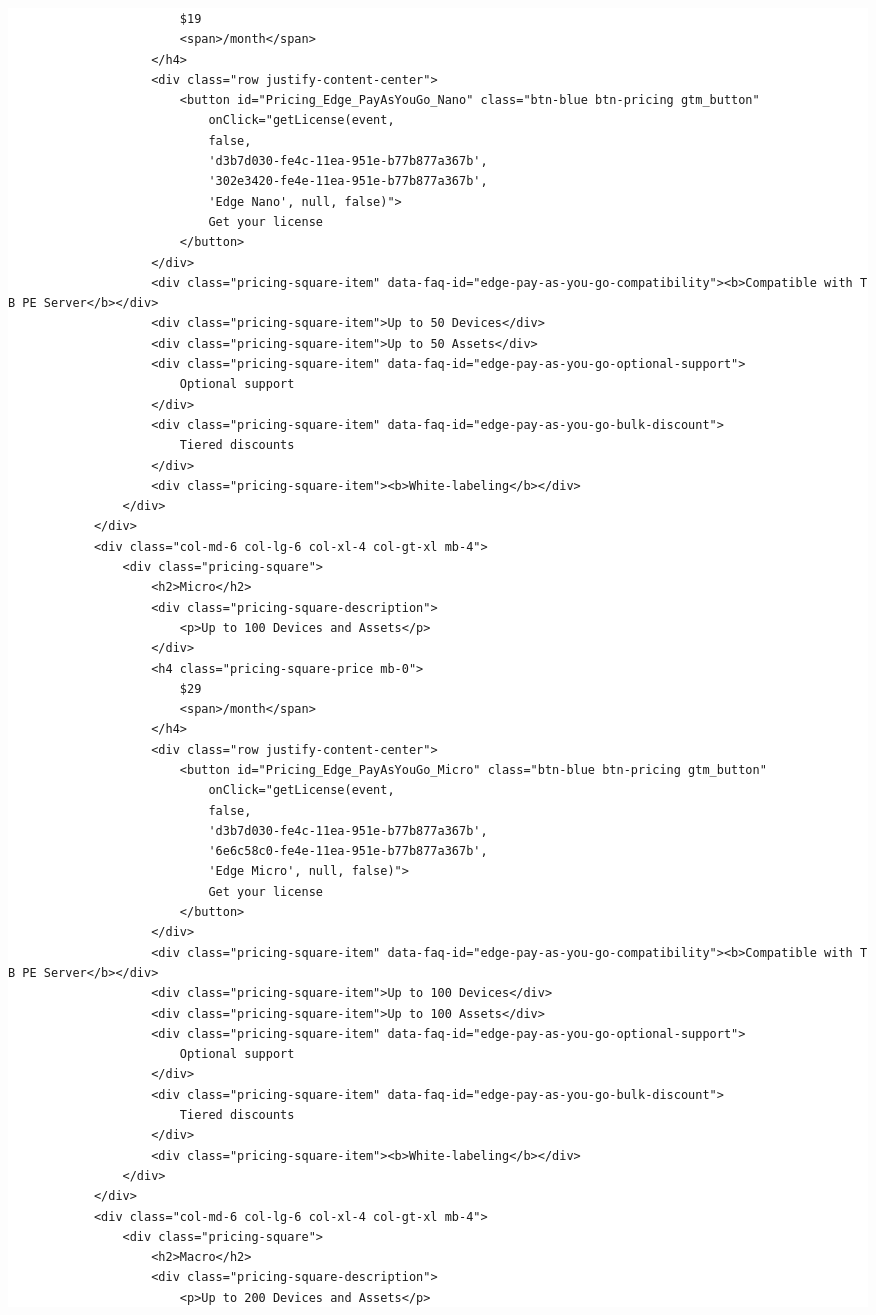                             $19
                            <span>/month</span>
                        </h4>
                        <div class="row justify-content-center">
                            <button id="Pricing_Edge_PayAsYouGo_Nano" class="btn-blue btn-pricing gtm_button" 
                                onClick="getLicense(event,
                                false,
                                'd3b7d030-fe4c-11ea-951e-b77b877a367b',
                                '302e3420-fe4e-11ea-951e-b77b877a367b',
                                'Edge Nano', null, false)">
                                Get your license
                            </button>
                        </div>
                        <div class="pricing-square-item" data-faq-id="edge-pay-as-you-go-compatibility"><b>Compatible with TB PE Server</b></div>
                        <div class="pricing-square-item">Up to 50 Devices</div>
                        <div class="pricing-square-item">Up to 50 Assets</div>
                        <div class="pricing-square-item" data-faq-id="edge-pay-as-you-go-optional-support">
                            Optional support
                        </div>
                        <div class="pricing-square-item" data-faq-id="edge-pay-as-you-go-bulk-discount">
                            Tiered discounts
                        </div>
                        <div class="pricing-square-item"><b>White-labeling</b></div>
                    </div>
                </div>
                <div class="col-md-6 col-lg-6 col-xl-4 col-gt-xl mb-4">
                    <div class="pricing-square">
                        <h2>Micro</h2>
                        <div class="pricing-square-description">
                            <p>Up to 100 Devices and Assets</p>
                        </div>
                        <h4 class="pricing-square-price mb-0">
                            $29
                            <span>/month</span>
                        </h4>
                        <div class="row justify-content-center">
                            <button id="Pricing_Edge_PayAsYouGo_Micro" class="btn-blue btn-pricing gtm_button"
                                onClick="getLicense(event,
                                false,
                                'd3b7d030-fe4c-11ea-951e-b77b877a367b',
                                '6e6c58c0-fe4e-11ea-951e-b77b877a367b',
                                'Edge Micro', null, false)">
                                Get your license
                            </button>
                        </div>
                        <div class="pricing-square-item" data-faq-id="edge-pay-as-you-go-compatibility"><b>Compatible with TB PE Server</b></div>
                        <div class="pricing-square-item">Up to 100 Devices</div>
                        <div class="pricing-square-item">Up to 100 Assets</div>
                        <div class="pricing-square-item" data-faq-id="edge-pay-as-you-go-optional-support">
                            Optional support
                        </div>
                        <div class="pricing-square-item" data-faq-id="edge-pay-as-you-go-bulk-discount">
                            Tiered discounts
                        </div>
                        <div class="pricing-square-item"><b>White-labeling</b></div>
                    </div>
                </div>
                <div class="col-md-6 col-lg-6 col-xl-4 col-gt-xl mb-4">
                    <div class="pricing-square">
                        <h2>Macro</h2>
                        <div class="pricing-square-description">
                            <p>Up to 200 Devices and Assets</p>